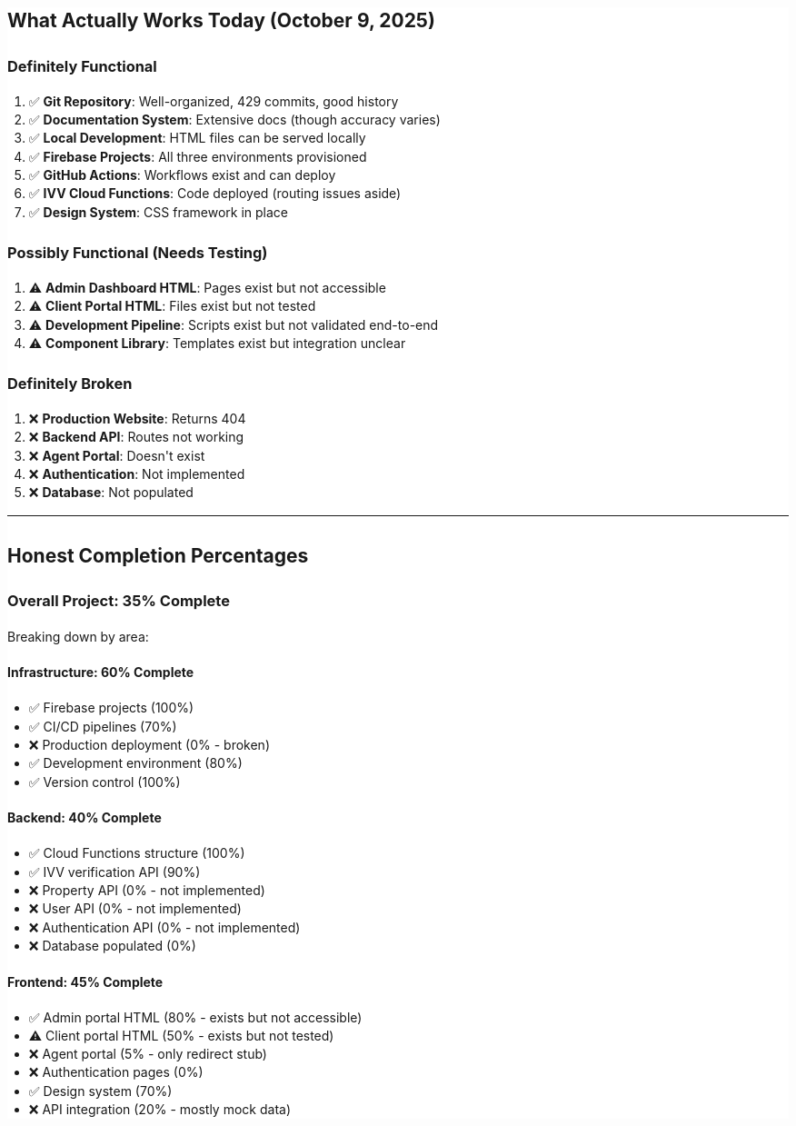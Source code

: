 
## What Actually Works Today (October 9, 2025)

### Definitely Functional
1. ✅ **Git Repository**: Well-organized, 429 commits, good history
2. ✅ **Documentation System**: Extensive docs (though accuracy varies)
3. ✅ **Local Development**: HTML files can be served locally
4. ✅ **Firebase Projects**: All three environments provisioned
5. ✅ **GitHub Actions**: Workflows exist and can deploy
6. ✅ **IVV Cloud Functions**: Code deployed (routing issues aside)
7. ✅ **Design System**: CSS framework in place

### Possibly Functional (Needs Testing)
1. ⚠️ **Admin Dashboard HTML**: Pages exist but not accessible
2. ⚠️ **Client Portal HTML**: Files exist but not tested
3. ⚠️ **Development Pipeline**: Scripts exist but not validated end-to-end
4. ⚠️ **Component Library**: Templates exist but integration unclear

### Definitely Broken
1. ❌ **Production Website**: Returns 404
2. ❌ **Backend API**: Routes not working
3. ❌ **Agent Portal**: Doesn't exist
4. ❌ **Authentication**: Not implemented
5. ❌ **Database**: Not populated

---

## Honest Completion Percentages

### Overall Project: **35% Complete**

Breaking down by area:

#### Infrastructure: **60% Complete**
- ✅ Firebase projects (100%)
- ✅ CI/CD pipelines (70%)
- ❌ Production deployment (0% - broken)
- ✅ Development environment (80%)
- ✅ Version control (100%)

#### Backend: **40% Complete**
- ✅ Cloud Functions structure (100%)
- ✅ IVV verification API (90%)
- ❌ Property API (0% - not implemented)
- ❌ User API (0% - not implemented)
- ❌ Authentication API (0% - not implemented)
- ❌ Database populated (0%)

#### Frontend: **45% Complete**
- ✅ Admin portal HTML (80% - exists but not accessible)
- ⚠️ Client portal HTML (50% - exists but not tested)
- ❌ Agent portal (5% - only redirect stub)
- ❌ Authentication pages (0%)
- ✅ Design system (70%)
- ❌ API integration (20% - mostly mock data)
